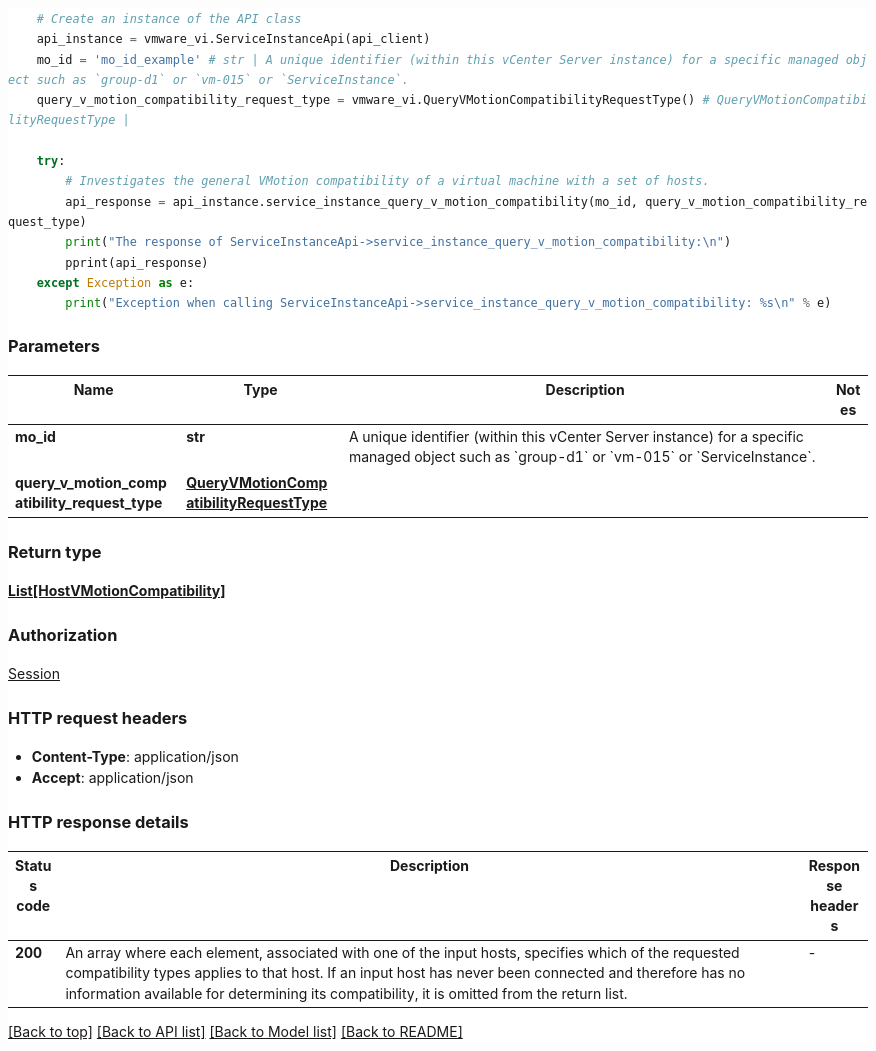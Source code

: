 ```python
    # Create an instance of the API class
    api_instance = vmware_vi.ServiceInstanceApi(api_client)
    mo_id = 'mo_id_example' # str | A unique identifier (within this vCenter Server instance) for a specific managed object such as `group-d1` or `vm-015` or `ServiceInstance`.
    query_v_motion_compatibility_request_type = vmware_vi.QueryVMotionCompatibilityRequestType() # QueryVMotionCompatibilityRequestType | 

    try:
        # Investigates the general VMotion compatibility of a virtual machine with a set of hosts. 
        api_response = api_instance.service_instance_query_v_motion_compatibility(mo_id, query_v_motion_compatibility_request_type)
        print("The response of ServiceInstanceApi->service_instance_query_v_motion_compatibility:\n")
        pprint(api_response)
    except Exception as e:
        print("Exception when calling ServiceInstanceApi->service_instance_query_v_motion_compatibility: %s\n" % e)
```



### Parameters

Name | Type | Description  | Notes
------------- | ------------- | ------------- | -------------
 **mo_id** | **str**| A unique identifier (within this vCenter Server instance) for a specific managed object such as &#x60;group-d1&#x60; or &#x60;vm-015&#x60; or &#x60;ServiceInstance&#x60;. | 
 **query_v_motion_compatibility_request_type** | [**QueryVMotionCompatibilityRequestType**](QueryVMotionCompatibilityRequestType.md)|  | 

### Return type

[**List[HostVMotionCompatibility]**](HostVMotionCompatibility.md)

### Authorization

[Session](../README.md#Session)

### HTTP request headers

 - **Content-Type**: application/json
 - **Accept**: application/json

### HTTP response details
| Status code | Description | Response headers |
|-------------|-------------|------------------|
**200** | An array where each element, associated with one of the input hosts, specifies which of the requested compatibility types applies to that host. If an input host has never been connected and therefore has no information available for determining its compatibility, it is omitted from the return list.  |  -  |

[[Back to top]](#) [[Back to API list]](../README.md#documentation-for-api-endpoints) [[Back to Model list]](../README.md#documentation-for-models) [[Back to README]](../README.md)
